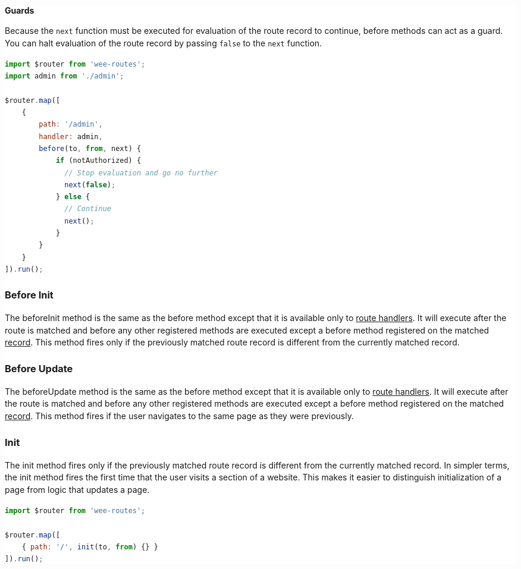 **Guards**

Because the `next` function must be executed for evaluation of the route record to continue, before methods can act as a guard. You can halt evaluation of the route record by passing `false` to the `next` function.

```js
import $router from 'wee-routes';
import admin from './admin';

$router.map([
    {
        path: '/admin',
        handler: admin,
        before(to, from, next) {
            if (notAuthorized) {
              // Stop evaluation and go no further
              next(false);
            } else {
              // Continue
              next();
            }
        }
    }
]).run();
```

### Before Init

The beforeInit method is the same as the before method except that it is available only to [route handlers](#route-handlers). It will execute after the route is matched and before any other registered methods are executed except a before method registered on the matched [record](#records). This method fires only if the previously matched route record is different from the currently matched record.

### Before Update

The beforeUpdate method is the same as the before method except that it is available only to [route handlers](#route-handlers). It will execute after the route is matched and before any other registered methods are executed except a before method registered on the matched [record](#records). This method fires if the user navigates to the same page as they were previously.

### Init

The init method fires only if the previously matched route record is different from the currently matched record. In simpler terms, the init method fires the first time that the user visits a section of a website. This makes it easier to distinguish initialization of a page from logic that updates a page.

```js
import $router from 'wee-routes';

$router.map([
    { path: '/', init(to, from) {} }
]).run();
```
